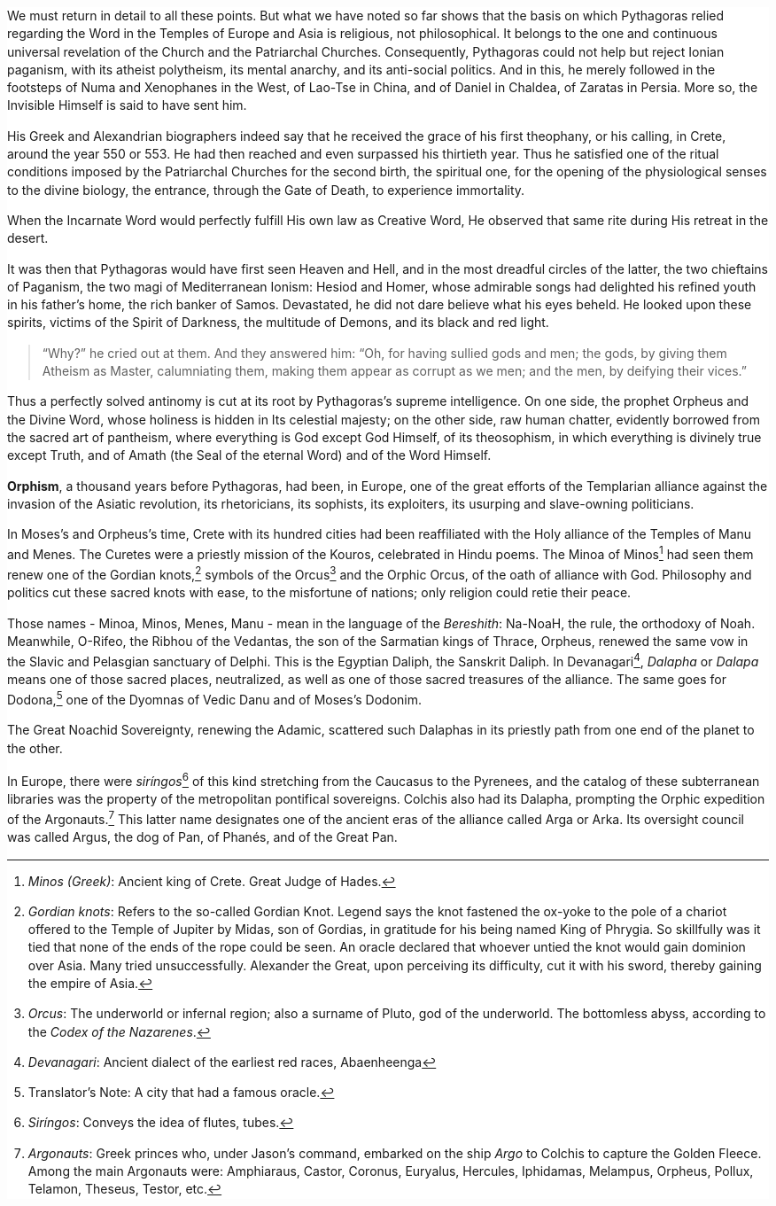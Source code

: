 We must return in detail to all these points. But what we have noted so far shows that the basis on which Pythagoras relied regarding the Word in the Temples of Europe and Asia is religious, not philosophical. It belongs to the one and continuous universal revelation of the Church and the Patriarchal Churches. Consequently, Pythagoras could not help but reject Ionian paganism, with its atheist polytheism, its mental anarchy, and its anti-social politics. And in this, he merely followed in the footsteps of Numa and Xenophanes in the West, of Lao-Tse in China, and of Daniel in Chaldea, of Zaratas in Persia. More so, the Invisible Himself is said to have sent him.

His Greek and Alexandrian biographers indeed say that he received the grace of his first theophany, or his calling, in Crete, around the year 550 or 553. He had then reached and even surpassed his thirtieth year. Thus he satisfied one of the ritual conditions imposed by the Patriarchal Churches for the second birth, the spiritual one, for the opening of the physiological senses to the divine biology, the entrance, through the Gate of Death, to experience immortality.

When the Incarnate Word would perfectly fulfill His own law as Creative Word, He observed that same rite during His retreat in the desert.

It was then that Pythagoras would have first seen Heaven and Hell, and in the most dreadful circles of the latter, the two chieftains of Paganism, the two magi of Mediterranean Ionism: Hesiod and Homer, whose admirable songs had delighted his refined youth in his father’s home, the rich banker of Samos. Devastated, he did not dare believe what his eyes beheld. He looked upon these spirits, victims of the Spirit of Darkness, the multitude of Demons, and its black and red light.

> “Why?” he cried out at them. And they answered him: “Oh, for having sullied gods and men; the gods, by giving them Atheism as Master, calumniating them, making them appear as corrupt as we men; and the men, by deifying their vices.”

Thus a perfectly solved antinomy is cut at its root by Pythagoras’s supreme intelligence. On one side, the prophet Orpheus and the Divine Word, whose holiness is hidden in Its celestial majesty; on the other side, raw human chatter, evidently borrowed from the sacred art of pantheism, where everything is God except God Himself, of its theosophism, in which everything is divinely true except Truth, and of Amath (the Seal of the eternal Word) and of the Word Himself.

**Orphism**, a thousand years before Pythagoras, had been, in Europe, one of the great efforts of the Templarian alliance against the invasion of the Asiatic revolution, its rhetoricians, its sophists, its exploiters, its usurping and slave-owning politicians.

In Moses’s and Orpheus’s time, Crete with its hundred cities had been reaffiliated with the Holy alliance of the Temples of Manu and Menes. The Curetes were a priestly mission of the Kouros, celebrated in Hindu poems. The Minoa of Minos[^26] had seen them renew one of the Gordian knots,[^27] symbols of the Orcus[^28] and the Orphic Orcus, of the oath of alliance with God. Philosophy and politics cut these sacred knots with ease, to the misfortune of nations; only religion could retie their peace.

Those names - Minoa, Minos, Menes, Manu - mean in the language of the *Bereshith*: Na-NoaH, the rule, the orthodoxy of Noah. Meanwhile, O-Rifeo, the Ribhou of the Vedantas, the son of the Sarmatian kings of Thrace, Orpheus, renewed the same vow in the Slavic and Pelasgian sanctuary of Delphi. This is the Egyptian Daliph, the Sanskrit Daliph. In Devanagari[^29], *Dalapha* or *Dalapa* means one of those sacred places, neutralized, as well as one of those sacred treasures of the alliance. The same goes for Dodona,[^30] one of the Dyomnas of Vedic Danu and of Moses’s Dodonim.

The Great Noachid Sovereignty, renewing the Adamic, scattered such Dalaphas in its priestly path from one end of the planet to the other.

In Europe, there were *siríngos*[^31] of this kind stretching from the Caucasus to the Pyrenees, and the catalog of these subterranean libraries was the property of the metropolitan pontifical sovereigns. Colchis also had its Dalapha, prompting the Orphic expedition of the Argonauts.[^32] This latter name designates one of the ancient eras of the alliance called Arga or Arka. Its oversight council was called Argus, the dog of Pan, of Phanés, and of the Great Pan.


[^25]: Fallen angels.
[^26]: *Minos (Greek)*: Ancient king of Crete. Great Judge of Hades.  
[^27]: *Gordian knots*: Refers to the so-called Gordian Knot. Legend says the knot fastened the ox-yoke to the pole of a chariot offered to the Temple of Jupiter by Midas, son of Gordias, in gratitude for his being named King of Phrygia. So skillfully was it tied that none of the ends of the rope could be seen. An oracle declared that whoever untied the knot would gain dominion over Asia. Many tried unsuccessfully. Alexander the Great, upon perceiving its difficulty, cut it with his sword, thereby gaining the empire of Asia.  
[^28]: *Orcus*: The underworld or infernal region; also a surname of Pluto, god of the underworld. The bottomless abyss, according to the *Codex of the Nazarenes*.  
[^29]: *Devanagari*: Ancient dialect of the earliest red races, Abaenheenga 
[^30]: Translator’s Note: A city that had a famous oracle.
[^31]: *Siríngos*: Conveys the idea of flutes, tubes.  
[^32]: *Argonauts*: Greek princes who, under Jason’s command, embarked on the ship *Argo* to Colchis to capture the Golden Fleece. Among the main Argonauts were: Amphiaraus, Castor, Coronus, Euryalus, Hercules, Iphidamas, Melampus, Orpheus, Pollux, Telamon, Theseus, Testor, etc.
[^33]: *Timaeus (Greek Timoeus)*: A Pythagorean philosopher of the fourth century B.C., born in Locri. He differed from his Master on the doctrine of metempsychosis. He wrote in the Doric dialect on the Soul of the World, its nature and essence, a work that still exists.
[^34]: *Krishna (Sanskrit):* The most popular and “savior” god of the Hindus. He is the eighth avatar of Vishnu, the son of Devaki and nephew of Kansa. Krishna is portrayed as a handsome figure with a dark body (*Krishna* means “black”), with strong, curly black hair, and four arms holding a mace, a flaming discus, a jewel, and a conch. He was the son of Vasudeva and the virgin Devaki, and a cousin of Arjuna. Below is the descending genealogy of Krishna in his mortal form: Yadu, Vríchni, Devaratha, Andkaka, Vasu (or Sura), and Vasudeva (Kunti’s brother). To escape persecution by his uncle Kansa, Krishna’s mother placed him as a newborn under the care of a family of herdsmen living on the far side of the Yamunā River. From his youth, he preached and, accompanied by his disciples, traveled through India teaching the purest morality and performing astonishing miracles. He died at the beginning of the Kali-Yuga - around 5,000 years ago — his body pierced and fixed to a tree by a hunter’s arrow. At the end of the current age, he will appear again to destroy iniquity and inaugurate a new era of justice. In the *Bhagavad-Gītā*, Krishna represents the supreme Divinity, the Ātman or immortal Spirit, who descends to illuminate humankind and aid in its salvation. For this reason, he is shown acting as a guide or charioteer for Arjuna on the battlefield; just as Arjuna represents the human being (or the human multitude, as suggested by “Nara” meaning “man”). Among the various names given to Prince Krishna are: Vāsudeva (or “Son of Vasudeva”), Yādava (“Descendant of Yadu”), Hṛṣīkeśa (“of curly hair”), Keśava (“of abundant hair”), Govinda (“Cowherd” or “Shepherd”), Keśiniṣūdana (“Killer of Keśin”), Madhusūdana (“Killer of Madhu”), and so forth. “Krishna” is also the name given to the dark fortnight of the month, from the full moon to the new moon. “Krishna” is likewise the name of Draupadī, daughter of King Drupada and the common wife of the five Pāṇḍava princes, so called because of her black or dark skin (*Krishna*). Among Christians, Krishna is presented as Jesus, who was saved when the Hindu “Herod” ordered the killing of thousands of newborn children. The story of Krishna’s conception, birth, and childhood is the true prototype of the narrative found in the New Testament. Missionaries, quite naturally, have attempted to show that Hindus borrowed this Nativity account of Jesus from the early Christians and carried it to India.